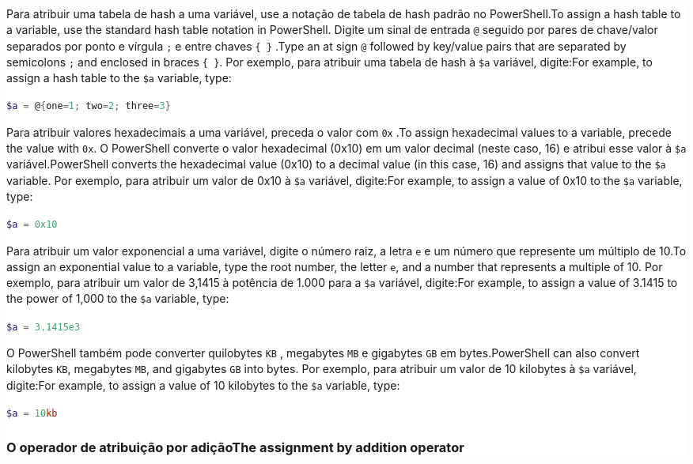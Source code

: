 <span data-ttu-id="3fb25-161">Para atribuir uma tabela de hash a uma variável, use a notação de tabela de hash padrão no PowerShell.</span><span class="sxs-lookup"><span data-stu-id="3fb25-161">To assign a hash table to a variable, use the standard hash table notation in PowerShell.</span></span> <span data-ttu-id="3fb25-162">Digite um sinal de entrada `@` seguido por pares de chave/valor separados por ponto e vírgula `;` e entre chaves `{ }` .</span><span class="sxs-lookup"><span data-stu-id="3fb25-162">Type an at sign `@` followed by key/value pairs that are separated by semicolons `;` and enclosed in braces `{ }`.</span></span> <span data-ttu-id="3fb25-163">Por exemplo, para atribuir uma tabela de hash à `$a` variável, digite:</span><span class="sxs-lookup"><span data-stu-id="3fb25-163">For example, to assign a hash table to the `$a` variable, type:</span></span>

```powershell
$a = @{one=1; two=2; three=3}
```

<span data-ttu-id="3fb25-164">Para atribuir valores hexadecimais a uma variável, preceda o valor com `0x` .</span><span class="sxs-lookup"><span data-stu-id="3fb25-164">To assign hexadecimal values to a variable, precede the value with `0x`.</span></span>
<span data-ttu-id="3fb25-165">O PowerShell converte o valor hexadecimal (0x10) em um valor decimal (neste caso, 16) e atribui esse valor à `$a` variável.</span><span class="sxs-lookup"><span data-stu-id="3fb25-165">PowerShell converts the hexadecimal value (0x10) to a decimal value (in this case, 16) and assigns that value to the `$a` variable.</span></span> <span data-ttu-id="3fb25-166">Por exemplo, para atribuir um valor de 0x10 à `$a` variável, digite:</span><span class="sxs-lookup"><span data-stu-id="3fb25-166">For example, to assign a value of 0x10 to the `$a` variable, type:</span></span>

```powershell
$a = 0x10
```

<span data-ttu-id="3fb25-167">Para atribuir um valor exponencial a uma variável, digite o número raiz, a letra `e` e um número que represente um múltiplo de 10.</span><span class="sxs-lookup"><span data-stu-id="3fb25-167">To assign an exponential value to a variable, type the root number, the letter `e`, and a number that represents a multiple of 10.</span></span> <span data-ttu-id="3fb25-168">Por exemplo, para atribuir um valor de 3,1415 à potência de 1.000 para a `$a` variável, digite:</span><span class="sxs-lookup"><span data-stu-id="3fb25-168">For example, to assign a value of 3.1415 to the power of 1,000 to the `$a` variable, type:</span></span>

```powershell
$a = 3.1415e3
```

<span data-ttu-id="3fb25-169">O PowerShell também pode converter quilobytes `KB` , megabytes `MB` e gigabytes `GB` em bytes.</span><span class="sxs-lookup"><span data-stu-id="3fb25-169">PowerShell can also convert kilobytes `KB`, megabytes `MB`, and gigabytes `GB` into bytes.</span></span> <span data-ttu-id="3fb25-170">Por exemplo, para atribuir um valor de 10 kilobytes à `$a` variável, digite:</span><span class="sxs-lookup"><span data-stu-id="3fb25-170">For example, to assign a value of 10 kilobytes to the `$a` variable, type:</span></span>

```powershell
$a = 10kb
```

### <a name="the-assignment-by-addition-operator"></a><span data-ttu-id="3fb25-171">O operador de atribuição por adição</span><span class="sxs-lookup"><span data-stu-id="3fb25-171">The assignment by addition operator</span></span>
